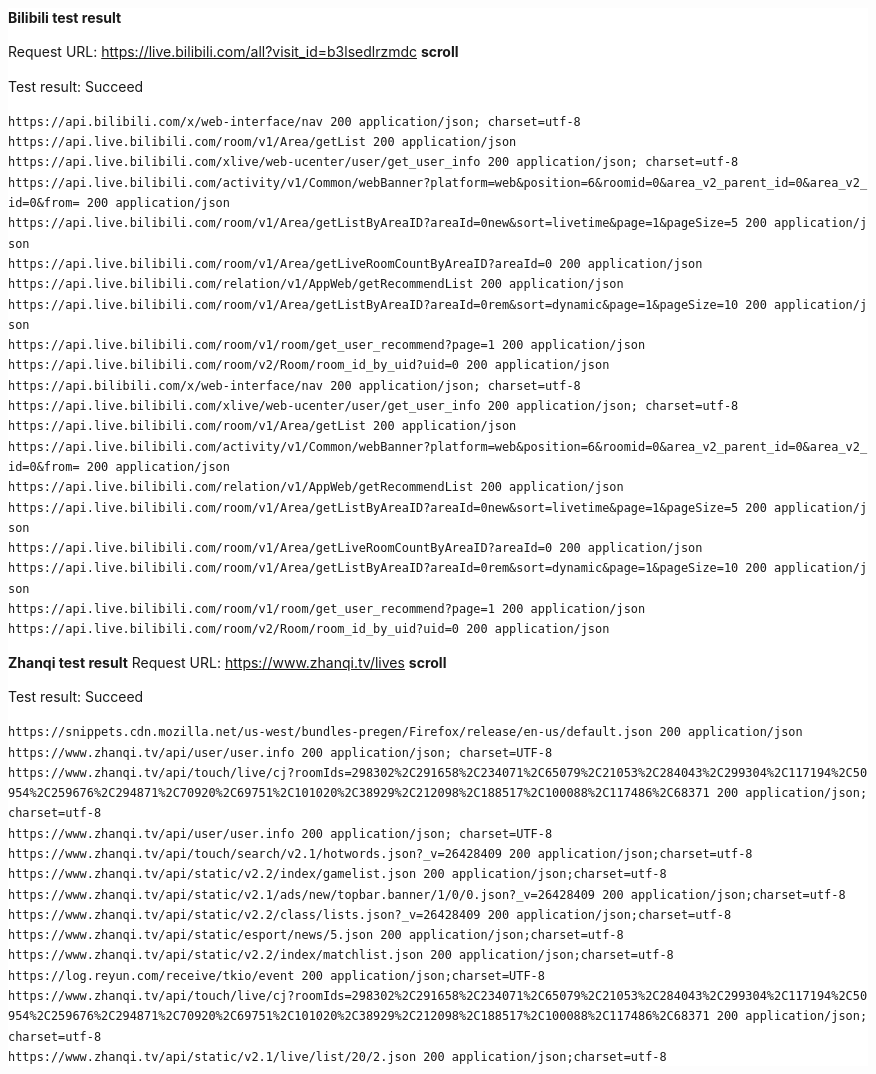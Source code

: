 **Bilibili test result**

Request URL: https://live.bilibili.com/all?visit_id=b3lsedlrzmdc **scroll**

Test result: Succeed

    https://api.bilibili.com/x/web-interface/nav 200 application/json; charset=utf-8
    https://api.live.bilibili.com/room/v1/Area/getList 200 application/json
    https://api.live.bilibili.com/xlive/web-ucenter/user/get_user_info 200 application/json; charset=utf-8
    https://api.live.bilibili.com/activity/v1/Common/webBanner?platform=web&position=6&roomid=0&area_v2_parent_id=0&area_v2_id=0&from= 200 application/json
    https://api.live.bilibili.com/room/v1/Area/getListByAreaID?areaId=0new&sort=livetime&page=1&pageSize=5 200 application/json
    https://api.live.bilibili.com/room/v1/Area/getLiveRoomCountByAreaID?areaId=0 200 application/json
    https://api.live.bilibili.com/relation/v1/AppWeb/getRecommendList 200 application/json
    https://api.live.bilibili.com/room/v1/Area/getListByAreaID?areaId=0rem&sort=dynamic&page=1&pageSize=10 200 application/json
    https://api.live.bilibili.com/room/v1/room/get_user_recommend?page=1 200 application/json
    https://api.live.bilibili.com/room/v2/Room/room_id_by_uid?uid=0 200 application/json
    https://api.bilibili.com/x/web-interface/nav 200 application/json; charset=utf-8
    https://api.live.bilibili.com/xlive/web-ucenter/user/get_user_info 200 application/json; charset=utf-8
    https://api.live.bilibili.com/room/v1/Area/getList 200 application/json
    https://api.live.bilibili.com/activity/v1/Common/webBanner?platform=web&position=6&roomid=0&area_v2_parent_id=0&area_v2_id=0&from= 200 application/json
    https://api.live.bilibili.com/relation/v1/AppWeb/getRecommendList 200 application/json
    https://api.live.bilibili.com/room/v1/Area/getListByAreaID?areaId=0new&sort=livetime&page=1&pageSize=5 200 application/json
    https://api.live.bilibili.com/room/v1/Area/getLiveRoomCountByAreaID?areaId=0 200 application/json
    https://api.live.bilibili.com/room/v1/Area/getListByAreaID?areaId=0rem&sort=dynamic&page=1&pageSize=10 200 application/json
    https://api.live.bilibili.com/room/v1/room/get_user_recommend?page=1 200 application/json
    https://api.live.bilibili.com/room/v2/Room/room_id_by_uid?uid=0 200 application/json

**Zhanqi test result**
Request URL: https://www.zhanqi.tv/lives **scroll**

Test result: Succeed

    https://snippets.cdn.mozilla.net/us-west/bundles-pregen/Firefox/release/en-us/default.json 200 application/json
    https://www.zhanqi.tv/api/user/user.info 200 application/json; charset=UTF-8
    https://www.zhanqi.tv/api/touch/live/cj?roomIds=298302%2C291658%2C234071%2C65079%2C21053%2C284043%2C299304%2C117194%2C50954%2C259676%2C294871%2C70920%2C69751%2C101020%2C38929%2C212098%2C188517%2C100088%2C117486%2C68371 200 application/json;charset=utf-8
    https://www.zhanqi.tv/api/user/user.info 200 application/json; charset=UTF-8
    https://www.zhanqi.tv/api/touch/search/v2.1/hotwords.json?_v=26428409 200 application/json;charset=utf-8
    https://www.zhanqi.tv/api/static/v2.2/index/gamelist.json 200 application/json;charset=utf-8
    https://www.zhanqi.tv/api/static/v2.1/ads/new/topbar.banner/1/0/0.json?_v=26428409 200 application/json;charset=utf-8
    https://www.zhanqi.tv/api/static/v2.2/class/lists.json?_v=26428409 200 application/json;charset=utf-8
    https://www.zhanqi.tv/api/static/esport/news/5.json 200 application/json;charset=utf-8
    https://www.zhanqi.tv/api/static/v2.2/index/matchlist.json 200 application/json;charset=utf-8
    https://log.reyun.com/receive/tkio/event 200 application/json;charset=UTF-8
    https://www.zhanqi.tv/api/touch/live/cj?roomIds=298302%2C291658%2C234071%2C65079%2C21053%2C284043%2C299304%2C117194%2C50954%2C259676%2C294871%2C70920%2C69751%2C101020%2C38929%2C212098%2C188517%2C100088%2C117486%2C68371 200 application/json;charset=utf-8
    https://www.zhanqi.tv/api/static/v2.1/live/list/20/2.json 200 application/json;charset=utf-8
